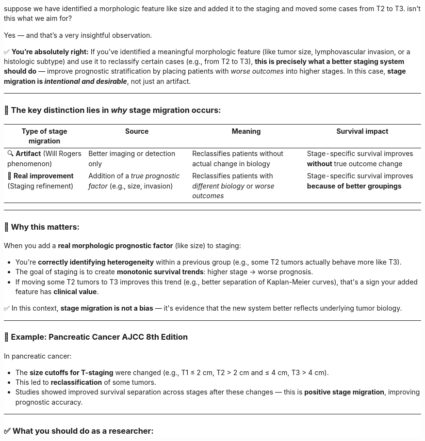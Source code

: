 
suppose we have identified a morphologic feature like size and added it to the staging and moved some cases from T2 to T3. isn't this what we aim for? 

Yes — and that’s a very insightful observation.

✅ **You’re absolutely right:**
If you’ve identified a meaningful morphologic feature (like tumor size, lymphovascular invasion, or a histologic subtype) and use it to reclassify certain cases (e.g., from T2 to T3), **this is precisely what a better staging system should do** — improve prognostic stratification by placing patients with *worse outcomes* into higher stages. In this case, **stage migration is *intentional and desirable***, not just an artifact.

---

### 🧠 The key distinction lies in *why* stage migration occurs:

| **Type of stage migration**                  | **Source**                                                    | **Meaning**                                                        | **Survival impact**                                              |
| -------------------------------------------- | ------------------------------------------------------------- | ------------------------------------------------------------------ | ---------------------------------------------------------------- |
| 🔍 **Artifact** (Will Rogers phenomenon)     | Better imaging or detection only                              | Reclassifies patients without actual change in biology             | Stage-specific survival improves **without** true outcome change |
| 🧬 **Real improvement** (Staging refinement) | Addition of a *true prognostic factor* (e.g., size, invasion) | Reclassifies patients with *different biology* or *worse outcomes* | Stage-specific survival improves **because of better groupings** |

---

### 🔎 Why this matters:

When you add a **real morphologic prognostic factor** (like size) to staging:

* You're **correctly identifying heterogeneity** within a previous group (e.g., some T2 tumors actually behave more like T3).
* The goal of staging is to create **monotonic survival trends**: higher stage → worse prognosis.
* If moving some T2 tumors to T3 improves this trend (e.g., better separation of Kaplan-Meier curves), that's a sign your added feature has **clinical value**.

✅ In this context, **stage migration is not a bias** — it's evidence that the new system better reflects underlying tumor biology.

---

### 🔬 Example: Pancreatic Cancer AJCC 8th Edition

In pancreatic cancer:

* The **size cutoffs for T-staging** were changed (e.g., T1 ≤ 2 cm, T2 > 2 cm and ≤ 4 cm, T3 > 4 cm).
* This led to **reclassification** of some tumors.
* Studies showed improved survival separation across stages after these changes — this is **positive stage migration**, improving prognostic accuracy.

---

### ✅ What you should do as a researcher:
